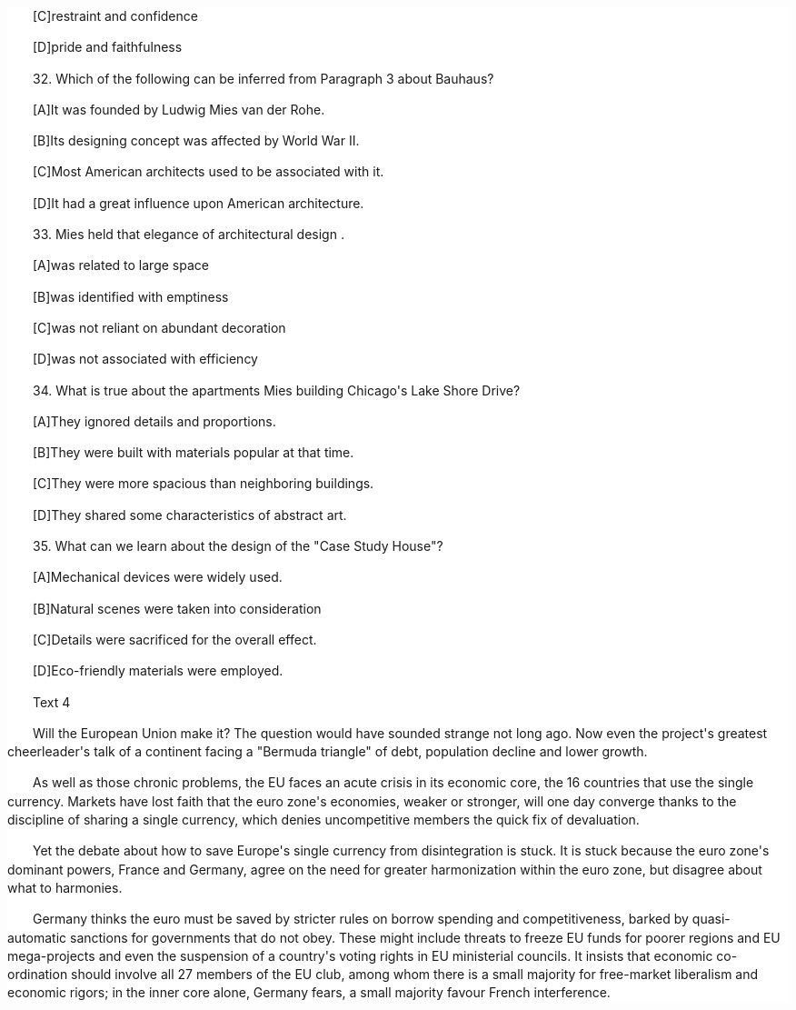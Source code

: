 　　[C]restraint and confidence

　　[D]pride and faithfulness

　　32. Which of the following can be inferred from Paragraph 3 about Bauhaus?

　　[A]It was founded by Ludwig Mies van der Rohe.

　　[B]Its designing concept was affected by World War II.

　　[C]Most American architects used to be associated with it.

　　[D]It had a great influence upon American architecture.

　　33. Mies held that elegance of architectural design .

　　[A]was related to large space

　　[B]was identified with emptiness

　　[C]was not reliant on abundant decoration

　　[D]was not associated with efficiency

　　34. What is true about the apartments Mies building Chicago's Lake Shore Drive?

　　[A]They ignored details and proportions.

　　[B]They were built with materials popular at that time.

　　[C]They were more spacious than neighboring buildings.

　　[D]They shared some characteristics of abstract art.

　　35. What can we learn about the design of the "Case Study House"?

　　[A]Mechanical devices were widely used.

　　[B]Natural scenes were taken into consideration

　　[C]Details were sacrificed for the overall effect.

　　[D]Eco-friendly materials were employed.

　　Text 4

　　Will the European Union make it? The question would have sounded strange not long ago. Now even the project's greatest cheerleader's talk of a continent facing a "Bermuda triangle" of debt, population decline and lower growth.

　　As well as those chronic problems, the EU faces an acute crisis in its economic core, the 16 countries that use the single currency. Markets have lost faith that the euro zone's economies, weaker or stronger, will one day converge thanks to the discipline of sharing a single currency, which denies uncompetitive members the quick fix of devaluation.

　　Yet the debate about how to save Europe's single currency from disintegration is stuck. It is stuck because the euro zone's dominant powers, France and Germany, agree on the need for greater harmonization within the euro zone, but disagree about what to harmonies.

　　Germany thinks the euro must be saved by stricter rules on borrow spending and competitiveness, barked by quasi-automatic sanctions for governments that do not obey. These might include threats to freeze EU funds for poorer regions and EU mega-projects and even the suspension of a country's voting rights in EU ministerial councils. It insists that economic co-ordination should involve all 27 members of the EU club, among whom there is a small majority for free-market liberalism and economic rigors; in the inner core alone, Germany fears, a small majority favour French interference.
